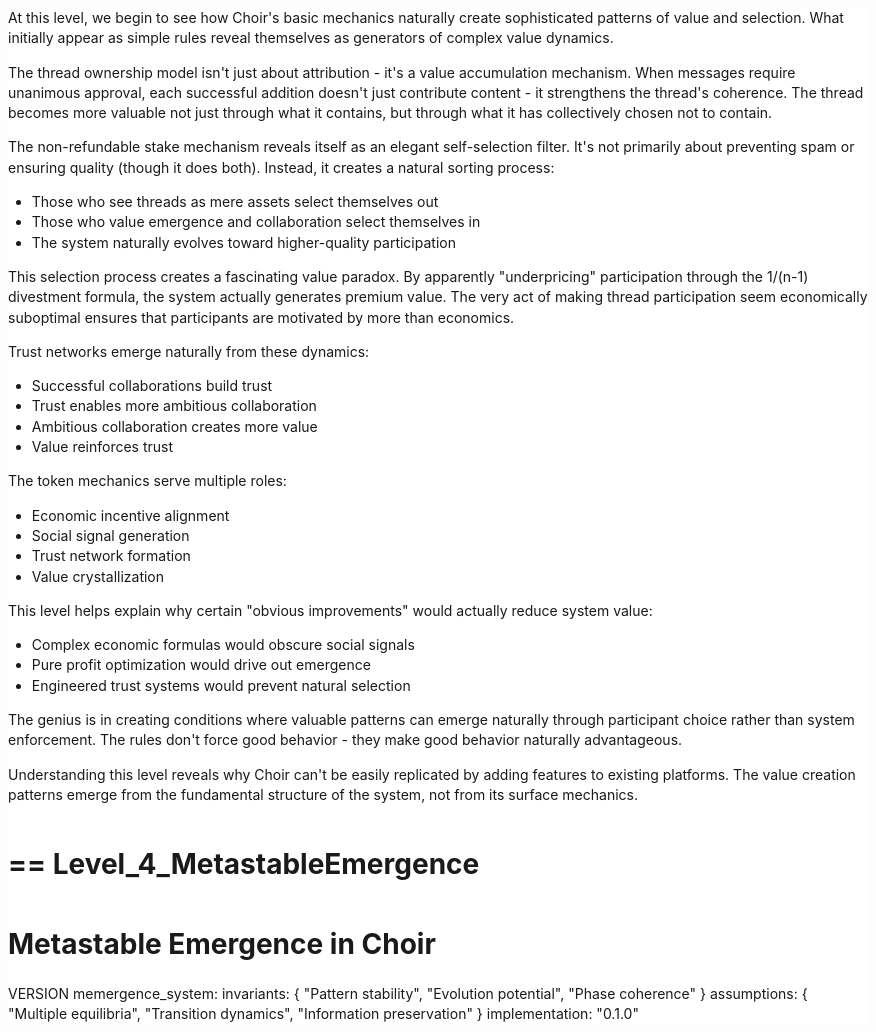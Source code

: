 At this level, we begin to see how Choir's basic mechanics naturally create sophisticated patterns of value and selection. What initially appear as simple rules reveal themselves as generators of complex value dynamics.

The thread ownership model isn't just about attribution - it's a value accumulation mechanism. When messages require unanimous approval, each successful addition doesn't just contribute content - it strengthens the thread's coherence. The thread becomes more valuable not just through what it contains, but through what it has collectively chosen not to contain.

The non-refundable stake mechanism reveals itself as an elegant self-selection filter. It's not primarily about preventing spam or ensuring quality (though it does both). Instead, it creates a natural sorting process:
- Those who see threads as mere assets select themselves out
- Those who value emergence and collaboration select themselves in
- The system naturally evolves toward higher-quality participation

This selection process creates a fascinating value paradox. By apparently "underpricing" participation through the 1/(n-1) divestment formula, the system actually generates premium value. The very act of making thread participation seem economically suboptimal ensures that participants are motivated by more than economics.

Trust networks emerge naturally from these dynamics:
- Successful collaborations build trust
- Trust enables more ambitious collaboration
- Ambitious collaboration creates more value
- Value reinforces trust

The token mechanics serve multiple roles:
- Economic incentive alignment
- Social signal generation
- Trust network formation
- Value crystallization

This level helps explain why certain "obvious improvements" would actually reduce system value:
- Complex economic formulas would obscure social signals
- Pure profit optimization would drive out emergence
- Engineered trust systems would prevent natural selection

The genius is in creating conditions where valuable patterns can emerge naturally through participant choice rather than system enforcement. The rules don't force good behavior - they make good behavior naturally advantageous.

Understanding this level reveals why Choir can't be easily replicated by adding features to existing platforms. The value creation patterns emerge from the fundamental structure of the system, not from its surface mechanics.


==
Level_4_MetastableEmergence
==


# Metastable Emergence in Choir

VERSION memergence_system:
  invariants: {
    "Pattern stability",
    "Evolution potential",
    "Phase coherence"
  }
  assumptions: {
    "Multiple equilibria",
    "Transition dynamics",
    "Information preservation"
  }
  implementation: "0.1.0"
